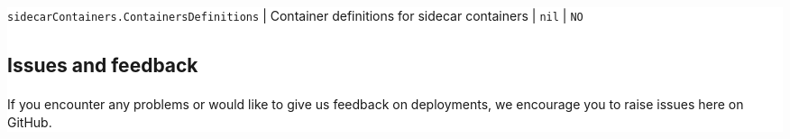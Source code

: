 `sidecarContainers.ContainersDefinitions` | Container definitions for sidecar containers                                                                                                                                                       | `nil`                                        | `NO`

## Issues and feedback

If you encounter any problems or would like to give us feedback on deployments, we encourage you to raise issues here on GitHub.

